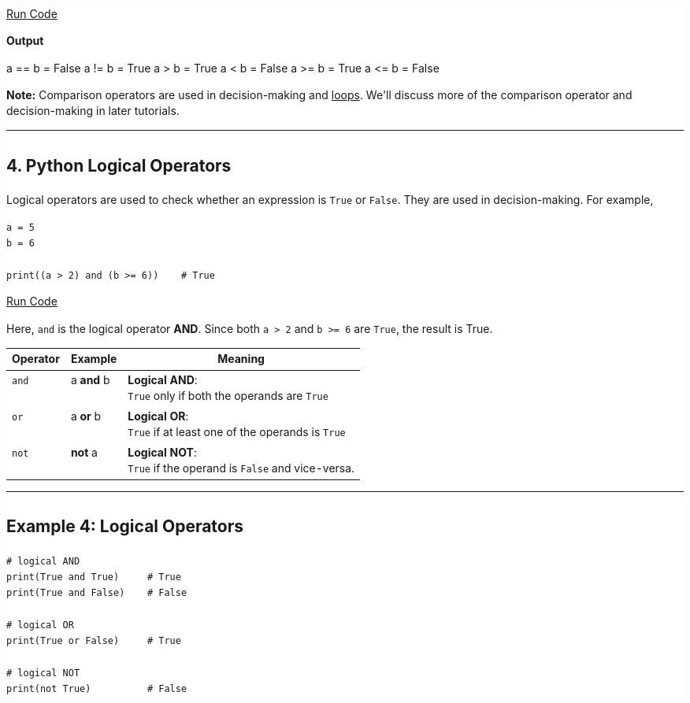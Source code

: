 [Run Code](https://www.programiz.com/python-programming/online-compiler)

**Output**

a == b = False
a != b = True
a > b = True
a < b = False
a >= b = True
a <= b = False

**Note:** Comparison operators are used in decision-making and [loops](https://www.programiz.com/python-programming/looping-technique). We'll discuss more of the comparison operator and decision-making in later tutorials.

---

## 4. Python Logical Operators

Logical operators are used to check whether an expression is `True` or `False`. They are used in decision-making. For example,

```
a = 5
b = 6

print((a > 2) and (b >= 6))    # True
```

[Run Code](https://www.programiz.com/python-programming/online-compiler)

Here, `and` is the logical operator **AND**. Since both `a > 2` and `b >= 6` are `True`, the result is True.

|Operator|Example|Meaning|
|---|---|---|
|`and`|a **and** b|**Logical AND**:  <br>`True` only if both the operands are `True`|
|`or`|a **or** b|**Logical OR**:  <br>`True` if at least one of the operands is `True`|
|`not`|**not** a|**Logical NOT**:  <br>`True` if the operand is `False` and vice-versa.|

---

## Example 4: Logical Operators

```
# logical AND
print(True and True)     # True
print(True and False)    # False

# logical OR
print(True or False)     # True

# logical NOT
print(not True)          # False
```
